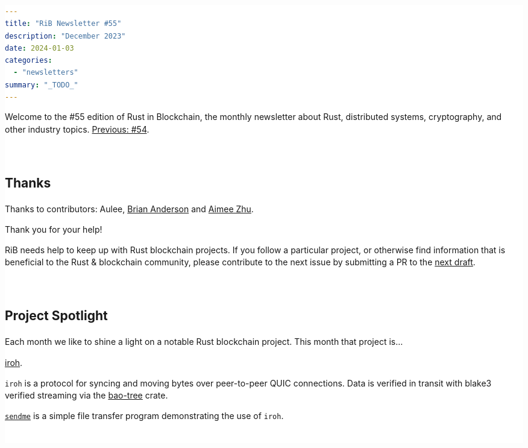 ```yaml
---
title: "RiB Newsletter #55"
description: "December 2023"
date: 2024-01-03
categories:
  - "newsletters"
summary: "_TODO_"
---
```


Welcome to the #55 edition of Rust in Blockchain, the monthly
newsletter about Rust, distributed systems, cryptography, and other
industry topics.
[Previous: #54](/newsletters/rib-newsletter-54/).

&nbsp;

## Thanks

Thanks to contributors:
Aulee,
[Brian Anderson] and [Aimee Zhu].

Thank you for your help!

RiB needs help to keep up with Rust blockchain projects.
If you follow a particular project, or otherwise find information
that is beneficial to the Rust & blockchain community,
please contribute to the next issue
by submitting a PR to the [next draft](https://github.com/rust-in-blockchain/Rust-in-Blockchain/tree/master/draft).

[Brian Anderson]: https://github.com/brson
[Aimee Zhu]: https://github.com/Aimeedeer

&nbsp;


## Project Spotlight

Each month we like to shine a light on a notable Rust blockchain project. This month that project is…

[iroh](https://github.com/n0-computer/iroh).

`iroh` is a protocol for syncing and moving bytes
over peer-to-peer QUIC connections.
Data is verified in transit with blake3 verified streaming
via the [bao-tree](https://github.com/n0-computer/bao-tree) crate.

[`sendme`](https://github.com/n0-computer/sendme?tab=readme-ov-file)
is a simple file transfer program demonstrating
the use of `iroh`.

&nbsp;



[aleo-merged-prs-1]: https://github.com/AleoHQ/leo/pulls?q=is%3Apr+is%3Aclosed+merged%3A2023-12-01..2023-12-31%20-author:app/dependabot
[aleo-merged-prs-2]: https://github.com/AleoHQ/snarkOS/pulls?q=is%3Apr+is%3Aclosed+merged%3A2023-12-01..2023-12-31%20-author:app/dependabot
[aleo-merged-prs-3]: https://github.com/AleoHQ/snarkVM/pulls?q=is%3Apr+is%3Aclosed+merged%3A2023-12-01..2023-12-31%20-author:app/dependabot
[aleo-merged-prs-4]: https://github.com/AleoHQ/service/pulls?q=is%3Apr+is%3Aclosed+merged%3A2023-12-01..2023-12-31%20-author:app/dependabot
[aleo-closed_issues-1]: https://github.com/AleoHQ/leo/issues?q=is%3Aissue+is%3Aclosed+closed%3A2023-12-01..2023-12-31%20-author:app/dependabot
[aleo-closed_issues-2]: https://github.com/AleoHQ/snarkOS/issues?q=is%3Aissue+is%3Aclosed+closed%3A2023-12-01..2023-12-31%20-author:app/dependabot
[aleo-closed_issues-3]: https://github.com/AleoHQ/snarkVM/issues?q=is%3Aissue+is%3Aclosed+closed%3A2023-12-01..2023-12-31%20-author:app/dependabot
[aleo-open_issues-1]: https://github.com/AleoHQ/leo/issues?q=is%3Aissue+is%3Aopen+created%3A2023-12-01..2023-12-31%20-author:app/dependabot
[aleo-open_issues-2]: https://github.com/AleoHQ/snarkOS/issues?q=is%3Aissue+is%3Aopen+created%3A2023-12-01..2023-12-31%20-author:app/dependabot
[aleo-open_issues-3]: https://github.com/AleoHQ/snarkVM/issues?q=is%3Aissue+is%3Aopen+created%3A2023-12-01..2023-12-31%20-author:app/dependabot
[anoma-merged-prs-1]: https://github.com/anoma/namada/pulls?q=is%3Apr+is%3Aclosed+merged%3A2023-12-01..2023-12-31%20-author:app/dependabot
[anoma-merged-prs-2]: https://github.com/anoma/taiga/pulls?q=is%3Apr+is%3Aclosed+merged%3A2023-12-01..2023-12-31%20-author:app/dependabot
[anoma-merged-prs-3]: https://github.com/anoma/namada-sdk-starter/pulls?q=is%3Apr+is%3Aclosed+merged%3A2023-12-01..2023-12-31%20-author:app/dependabot
[anoma-closed_issues-1]: https://github.com/anoma/namada/issues?q=is%3Aissue+is%3Aclosed+closed%3A2023-12-01..2023-12-31%20-author:app/dependabot
[anoma-closed_issues-2]: https://github.com/anoma/namada-trusted-setup-claimer/issues?q=is%3Aissue+is%3Aclosed+closed%3A2023-12-01..2023-12-31%20-author:app/dependabot
[anoma-closed_issues-3]: https://github.com/anoma/zkp-compiler-shootout/issues?q=is%3Aissue+is%3Aclosed+closed%3A2023-12-01..2023-12-31%20-author:app/dependabot
[anoma-open_issues-1]: https://github.com/anoma/namada/issues?q=is%3Aissue+is%3Aopen+created%3A2023-12-01..2023-12-31%20-author:app/dependabot
[anoma-open_issues-2]: https://github.com/anoma/namada-sdk-starter/issues?q=is%3Aissue+is%3Aopen+created%3A2023-12-01..2023-12-31%20-author:app/dependabot
[aptos-merged-prs-1]: https://github.com/aptos-labs/aptos-core/pulls?q=is%3Apr+is%3Aclosed+merged%3A2023-12-01..2023-12-31%20-author:app/dependabot
[aptos-merged-prs-2]: https://github.com/aptos-labs/aptos-indexer-processors/pulls?q=is%3Apr+is%3Aclosed+merged%3A2023-12-01..2023-12-31%20-author:app/dependabot
[aptos-closed_issues-1]: https://github.com/aptos-labs/aptos-core/issues?q=is%3Aissue+is%3Aclosed+closed%3A2023-12-01..2023-12-31%20-author:app/dependabot
[aptos-closed_issues-2]: https://github.com/aptos-labs/aptos-indexer-processors/issues?q=is%3Aissue+is%3Aclosed+closed%3A2023-12-01..2023-12-31%20-author:app/dependabot
[aptos-open_issues-1]: https://github.com/aptos-labs/aptos-core/issues?q=is%3Aissue+is%3Aopen+created%3A2023-12-01..2023-12-31%20-author:app/dependabot
[aptos-open_issues-2]: https://github.com/aptos-labs/aptos-indexer-processors/issues?q=is%3Aissue+is%3Aopen+created%3A2023-12-01..2023-12-31%20-author:app/dependabot
[casper-merged-prs-1]: https://github.com/casper-network/casper-node/pulls?q=is%3Apr+is%3Aclosed+merged%3A2023-12-01..2023-12-31%20-author:app/dependabot
[casper-closed_issues-1]: https://github.com/casper-network/casper-node/issues?q=is%3Aissue+is%3Aclosed+closed%3A2023-12-01..2023-12-31%20-author:app/dependabot
[casper-open_issues-1]: https://github.com/casper-network/casper-node/issues?q=is%3Aissue+is%3Aopen+created%3A2023-12-01..2023-12-31%20-author:app/dependabot
[chainflip-merged-prs-1]: https://github.com/chainflip-io/chainflip-backend/pulls?q=is%3Apr+is%3Aclosed+merged%3A2023-12-01..2023-12-31%20-author:app/dependabot
[chainflip-closed_issues-1]: https://github.com/chainflip-io/chainflip-backend/issues?q=is%3Aissue+is%3Aclosed+closed%3A2023-12-01..2023-12-31%20-author:app/dependabot
[comit-merged-prs-1]: https://github.com/comit-network/xmr-btc-swap/pulls?q=is%3Apr+is%3Aclosed+merged%3A2023-12-01..2023-12-31%20-author:app/dependabot
[comit-closed_issues-1]: https://github.com/comit-network/xmr-btc-swap/issues?q=is%3Aissue+is%3Aclosed+closed%3A2023-12-01..2023-12-31%20-author:app/dependabot
[comit-open_issues-1]: https://github.com/comit-network/xmr-btc-swap/issues?q=is%3Aissue+is%3Aopen+created%3A2023-12-01..2023-12-31%20-author:app/dependabot
[concordium-merged-prs-1]: https://github.com/Concordium/concordium-base/pulls?q=is%3Apr+is%3Aclosed+merged%3A2023-12-01..2023-12-31%20-author:app/dependabot
[concordium-merged-prs-2]: https://github.com/Concordium/concordium-rust-smart-contracts/pulls?q=is%3Apr+is%3Aclosed+merged%3A2023-12-01..2023-12-31%20-author:app/dependabot
[concordium-merged-prs-3]: https://github.com/Concordium/concordium-governance-committee-voting/pulls?q=is%3Apr+is%3Aclosed+merged%3A2023-12-01..2023-12-31%20-author:app/dependabot
[concordium-merged-prs-4]: https://github.com/Concordium/concordium-rust-sdk/pulls?q=is%3Apr+is%3Aclosed+merged%3A2023-12-01..2023-12-31%20-author:app/dependabot
[concordium-closed_issues-1]: https://github.com/Concordium/concordium-governance-committee-voting/issues?q=is%3Aissue+is%3Aclosed+closed%3A2023-12-01..2023-12-31%20-author:app/dependabot
[concordium-open_issues-1]: https://github.com/Concordium/concordium-rust-smart-contracts/issues?q=is%3Aissue+is%3Aopen+created%3A2023-12-01..2023-12-31%20-author:app/dependabot
[concordium-open_issues-2]: https://github.com/Concordium/concordium-governance-committee-voting/issues?q=is%3Aissue+is%3Aopen+created%3A2023-12-01..2023-12-31%20-author:app/dependabot
[conflux-merged-prs-1]: https://github.com/Conflux-Chain/conflux-rust/pulls?q=is%3Apr+is%3Aclosed+merged%3A2023-12-01..2023-12-31%20-author:app/dependabot
[conflux-closed_issues-1]: https://github.com/Conflux-Chain/conflux-rust/issues?q=is%3Aissue+is%3Aclosed+closed%3A2023-12-01..2023-12-31%20-author:app/dependabot
[conflux-open_issues-1]: https://github.com/Conflux-Chain/conflux-rust/issues?q=is%3Aissue+is%3Aopen+created%3A2023-12-01..2023-12-31%20-author:app/dependabot
[darkfi-merged-prs-1]: https://github.com/darkrenaissance/darkfi/pulls?q=is%3Apr+is%3Aclosed+merged%3A2023-12-01..2023-12-31%20-author:app/dependabot
[darkfi-closed_issues-1]: https://github.com/darkrenaissance/darkfi/issues?q=is%3Aissue+is%3Aclosed+closed%3A2023-12-01..2023-12-31%20-author:app/dependabot
[darkfi-open_issues-1]: https://github.com/darkrenaissance/darkfi/issues?q=is%3Aissue+is%3Aopen+created%3A2023-12-01..2023-12-31%20-author:app/dependabot
[dfinity-merged-prs-1]: https://github.com/dfinity/exchange-rate-canister/pulls?q=is%3Apr+is%3Aclosed+merged%3A2023-12-01..2023-12-31%20-author:app/dependabot
[dfinity-merged-prs-2]: https://github.com/dfinity/sdk/pulls?q=is%3Apr+is%3Aclosed+merged%3A2023-12-01..2023-12-31%20-author:app/dependabot
[dfinity-merged-prs-3]: https://github.com/dfinity/cdk-rs/pulls?q=is%3Apr+is%3Aclosed+merged%3A2023-12-01..2023-12-31%20-author:app/dependabot
[dfinity-merged-prs-4]: https://github.com/dfinity/nns-dapp/pulls?q=is%3Apr+is%3Aclosed+merged%3A2023-12-01..2023-12-31%20-author:app/dependabot
[dfinity-merged-prs-5]: https://github.com/dfinity/stable-structures/pulls?q=is%3Apr+is%3Aclosed+merged%3A2023-12-01..2023-12-31%20-author:app/dependabot
[dfinity-merged-prs-6]: https://github.com/dfinity/internet-identity/pulls?q=is%3Apr+is%3Aclosed+merged%3A2023-12-01..2023-12-31%20-author:app/dependabot
[dfinity-merged-prs-7]: https://github.com/dfinity/ICRC-1/pulls?q=is%3Apr+is%3Aclosed+merged%3A2023-12-01..2023-12-31%20-author:app/dependabot
[dfinity-merged-prs-8]: https://github.com/dfinity/candid/pulls?q=is%3Apr+is%3Aclosed+merged%3A2023-12-01..2023-12-31%20-author:app/dependabot
[dfinity-merged-prs-9]: https://github.com/dfinity/cycles-ledger/pulls?q=is%3Apr+is%3Aclosed+merged%3A2023-12-01..2023-12-31%20-author:app/dependabot
[dfinity-merged-prs-10]: https://github.com/dfinity/ic-repl/pulls?q=is%3Apr+is%3Aclosed+merged%3A2023-12-01..2023-12-31%20-author:app/dependabot
[dfinity-merged-prs-11]: https://github.com/dfinity/bitcoin-canister/pulls?q=is%3Apr+is%3Aclosed+merged%3A2023-12-01..2023-12-31%20-author:app/dependabot
[dfinity-merged-prs-12]: https://github.com/dfinity/agent-rs/pulls?q=is%3Apr+is%3Aclosed+merged%3A2023-12-01..2023-12-31%20-author:app/dependabot
[dfinity-merged-prs-13]: https://github.com/dfinity/dfxvm/pulls?q=is%3Apr+is%3Aclosed+merged%3A2023-12-01..2023-12-31%20-author:app/dependabot
[dfinity-merged-prs-14]: https://github.com/dfinity/dre/pulls?q=is%3Apr+is%3Aclosed+merged%3A2023-12-01..2023-12-31%20-author:app/dependabot
[dfinity-merged-prs-15]: https://github.com/dfinity/response-verification/pulls?q=is%3Apr+is%3Aclosed+merged%3A2023-12-01..2023-12-31%20-author:app/dependabot
[dfinity-merged-prs-16]: https://github.com/dfinity/cycles-burner-canister/pulls?q=is%3Apr+is%3Aclosed+merged%3A2023-12-01..2023-12-31%20-author:app/dependabot
[dfinity-merged-prs-17]: https://github.com/dfinity/metrics-proxy/pulls?q=is%3Apr+is%3Aclosed+merged%3A2023-12-01..2023-12-31%20-author:app/dependabot
[dfinity-merged-prs-18]: https://github.com/dfinity/motoko.rs/pulls?q=is%3Apr+is%3Aclosed+merged%3A2023-12-01..2023-12-31%20-author:app/dependabot
[dfinity-closed_issues-1]: https://github.com/dfinity/nns-dapp/issues?q=is%3Aissue+is%3Aclosed+closed%3A2023-12-01..2023-12-31%20-author:app/dependabot
[dfinity-closed_issues-2]: https://github.com/dfinity/candid/issues?q=is%3Aissue+is%3Aclosed+closed%3A2023-12-01..2023-12-31%20-author:app/dependabot
[dfinity-open_issues-1]: https://github.com/dfinity/sdk/issues?q=is%3Aissue+is%3Aopen+created%3A2023-12-01..2023-12-31%20-author:app/dependabot
[dfinity-open_issues-2]: https://github.com/dfinity/nns-dapp/issues?q=is%3Aissue+is%3Aopen+created%3A2023-12-01..2023-12-31%20-author:app/dependabot
[dfinity-open_issues-3]: https://github.com/dfinity/stable-structures/issues?q=is%3Aissue+is%3Aopen+created%3A2023-12-01..2023-12-31%20-author:app/dependabot
[dfinity-open_issues-4]: https://github.com/dfinity/candid/issues?q=is%3Aissue+is%3Aopen+created%3A2023-12-01..2023-12-31%20-author:app/dependabot
[dfinity-open_issues-5]: https://github.com/dfinity/response-verification/issues?q=is%3Aissue+is%3Aopen+created%3A2023-12-01..2023-12-31%20-author:app/dependabot
[dusk_network-merged-prs-1]: https://github.com/dusk-network/rusk/pulls?q=is%3Apr+is%3Aclosed+merged%3A2023-12-01..2023-12-31%20-author:app/dependabot
[dusk_network-merged-prs-2]: https://github.com/dusk-network/citadel/pulls?q=is%3Apr+is%3Aclosed+merged%3A2023-12-01..2023-12-31%20-author:app/dependabot
[dusk_network-merged-prs-3]: https://github.com/dusk-network/plonk/pulls?q=is%3Apr+is%3Aclosed+merged%3A2023-12-01..2023-12-31%20-author:app/dependabot
[dusk_network-merged-prs-4]: https://github.com/dusk-network/piecrust/pulls?q=is%3Apr+is%3Aclosed+merged%3A2023-12-01..2023-12-31%20-author:app/dependabot
[dusk_network-merged-prs-5]: https://github.com/dusk-network/Poseidon252/pulls?q=is%3Apr+is%3Aclosed+merged%3A2023-12-01..2023-12-31%20-author:app/dependabot
[dusk_network-merged-prs-6]: https://github.com/dusk-network/schnorr/pulls?q=is%3Apr+is%3Aclosed+merged%3A2023-12-01..2023-12-31%20-author:app/dependabot
[dusk_network-merged-prs-7]: https://github.com/dusk-network/Hades252/pulls?q=is%3Apr+is%3Aclosed+merged%3A2023-12-01..2023-12-31%20-author:app/dependabot
[dusk_network-merged-prs-8]: https://github.com/dusk-network/merkle/pulls?q=is%3Apr+is%3Aclosed+merged%3A2023-12-01..2023-12-31%20-author:app/dependabot
[dusk_network-merged-prs-9]: https://github.com/dusk-network/moat/pulls?q=is%3Apr+is%3Aclosed+merged%3A2023-12-01..2023-12-31%20-author:app/dependabot
[dusk_network-merged-prs-10]: https://github.com/dusk-network/phoenix-core/pulls?q=is%3Apr+is%3Aclosed+merged%3A2023-12-01..2023-12-31%20-author:app/dependabot
[dusk_network-merged-prs-11]: https://github.com/dusk-network/wallet-core/pulls?q=is%3Apr+is%3Aclosed+merged%3A2023-12-01..2023-12-31%20-author:app/dependabot
[dusk_network-merged-prs-12]: https://github.com/dusk-network/wallet-cli/pulls?q=is%3Apr+is%3Aclosed+merged%3A2023-12-01..2023-12-31%20-author:app/dependabot
[dusk_network-merged-prs-13]: https://github.com/dusk-network/bls12_381-sign/pulls?q=is%3Apr+is%3Aclosed+merged%3A2023-12-01..2023-12-31%20-author:app/dependabot
[dusk_network-closed_issues-1]: https://github.com/dusk-network/rusk/issues?q=is%3Aissue+is%3Aclosed+closed%3A2023-12-01..2023-12-31%20-author:app/dependabot
[dusk_network-closed_issues-2]: https://github.com/dusk-network/citadel/issues?q=is%3Aissue+is%3Aclosed+closed%3A2023-12-01..2023-12-31%20-author:app/dependabot
[dusk_network-closed_issues-3]: https://github.com/dusk-network/plonk/issues?q=is%3Aissue+is%3Aclosed+closed%3A2023-12-01..2023-12-31%20-author:app/dependabot
[dusk_network-closed_issues-4]: https://github.com/dusk-network/piecrust/issues?q=is%3Aissue+is%3Aclosed+closed%3A2023-12-01..2023-12-31%20-author:app/dependabot
[dusk_network-closed_issues-5]: https://github.com/dusk-network/schnorr/issues?q=is%3Aissue+is%3Aclosed+closed%3A2023-12-01..2023-12-31%20-author:app/dependabot
[dusk_network-closed_issues-6]: https://github.com/dusk-network/moat/issues?q=is%3Aissue+is%3Aclosed+closed%3A2023-12-01..2023-12-31%20-author:app/dependabot
[dusk_network-closed_issues-7]: https://github.com/dusk-network/phoenix-core/issues?q=is%3Aissue+is%3Aclosed+closed%3A2023-12-01..2023-12-31%20-author:app/dependabot
[dusk_network-closed_issues-8]: https://github.com/dusk-network/wallet-cli/issues?q=is%3Aissue+is%3Aclosed+closed%3A2023-12-01..2023-12-31%20-author:app/dependabot
[dusk_network-open_issues-1]: https://github.com/dusk-network/rusk/issues?q=is%3Aissue+is%3Aopen+created%3A2023-12-01..2023-12-31%20-author:app/dependabot
[dusk_network-open_issues-2]: https://github.com/dusk-network/Poseidon252/issues?q=is%3Aissue+is%3Aopen+created%3A2023-12-01..2023-12-31%20-author:app/dependabot
[dusk_network-open_issues-3]: https://github.com/dusk-network/wallet-cli/issues?q=is%3Aissue+is%3Aopen+created%3A2023-12-01..2023-12-31%20-author:app/dependabot
[dusk_network-open_issues-4]: https://github.com/dusk-network/bls12_381-sign/issues?q=is%3Aissue+is%3Aopen+created%3A2023-12-01..2023-12-31%20-author:app/dependabot
[espresso_systems-merged-prs-1]: https://github.com/EspressoSystems/jellyfish/pulls?q=is%3Apr+is%3Aclosed+merged%3A2023-12-01..2023-12-31%20-author:app/dependabot
[espresso_systems-merged-prs-2]: https://github.com/EspressoSystems/espresso-polygon-zkevm-demo/pulls?q=is%3Apr+is%3Aclosed+merged%3A2023-12-01..2023-12-31%20-author:app/dependabot
[espresso_systems-merged-prs-3]: https://github.com/EspressoSystems/HotShot/pulls?q=is%3Apr+is%3Aclosed+merged%3A2023-12-01..2023-12-31%20-author:app/dependabot
[espresso_systems-merged-prs-4]: https://github.com/EspressoSystems/sequencer-example-l2/pulls?q=is%3Apr+is%3Aclosed+merged%3A2023-12-01..2023-12-31%20-author:app/dependabot
[espresso_systems-merged-prs-5]: https://github.com/EspressoSystems/espresso-sequencer/pulls?q=is%3Apr+is%3Aclosed+merged%3A2023-12-01..2023-12-31%20-author:app/dependabot
[espresso_systems-merged-prs-6]: https://github.com/EspressoSystems/tide-disco/pulls?q=is%3Apr+is%3Aclosed+merged%3A2023-12-01..2023-12-31%20-author:app/dependabot
[espresso_systems-merged-prs-7]: https://github.com/EspressoSystems/hotshot-query-service/pulls?q=is%3Apr+is%3Aclosed+merged%3A2023-12-01..2023-12-31%20-author:app/dependabot
[espresso_systems-closed_issues-1]: https://github.com/EspressoSystems/jellyfish/issues?q=is%3Aissue+is%3Aclosed+closed%3A2023-12-01..2023-12-31%20-author:app/dependabot
[espresso_systems-closed_issues-2]: https://github.com/EspressoSystems/espresso-polygon-zkevm-demo/issues?q=is%3Aissue+is%3Aclosed+closed%3A2023-12-01..2023-12-31%20-author:app/dependabot
[espresso_systems-closed_issues-3]: https://github.com/EspressoSystems/HotShot/issues?q=is%3Aissue+is%3Aclosed+closed%3A2023-12-01..2023-12-31%20-author:app/dependabot
[espresso_systems-closed_issues-4]: https://github.com/EspressoSystems/sequencer-example-l2/issues?q=is%3Aissue+is%3Aclosed+closed%3A2023-12-01..2023-12-31%20-author:app/dependabot
[espresso_systems-closed_issues-5]: https://github.com/EspressoSystems/espresso-sequencer/issues?q=is%3Aissue+is%3Aclosed+closed%3A2023-12-01..2023-12-31%20-author:app/dependabot
[espresso_systems-closed_issues-6]: https://github.com/EspressoSystems/tide-disco/issues?q=is%3Aissue+is%3Aclosed+closed%3A2023-12-01..2023-12-31%20-author:app/dependabot
[espresso_systems-closed_issues-7]: https://github.com/EspressoSystems/hotshot-query-service/issues?q=is%3Aissue+is%3Aclosed+closed%3A2023-12-01..2023-12-31%20-author:app/dependabot
[espresso_systems-open_issues-1]: https://github.com/EspressoSystems/jellyfish/issues?q=is%3Aissue+is%3Aopen+created%3A2023-12-01..2023-12-31%20-author:app/dependabot
[espresso_systems-open_issues-2]: https://github.com/EspressoSystems/espresso-polygon-zkevm-demo/issues?q=is%3Aissue+is%3Aopen+created%3A2023-12-01..2023-12-31%20-author:app/dependabot
[espresso_systems-open_issues-3]: https://github.com/EspressoSystems/HotShot/issues?q=is%3Aissue+is%3Aopen+created%3A2023-12-01..2023-12-31%20-author:app/dependabot
[espresso_systems-open_issues-4]: https://github.com/EspressoSystems/espresso/issues?q=is%3Aissue+is%3Aopen+created%3A2023-12-01..2023-12-31%20-author:app/dependabot
[espresso_systems-open_issues-5]: https://github.com/EspressoSystems/hotshot-prover-service/issues?q=is%3Aissue+is%3Aopen+created%3A2023-12-01..2023-12-31%20-author:app/dependabot
[espresso_systems-open_issues-6]: https://github.com/EspressoSystems/espresso-sequencer/issues?q=is%3Aissue+is%3Aopen+created%3A2023-12-01..2023-12-31%20-author:app/dependabot
[espresso_systems-open_issues-7]: https://github.com/EspressoSystems/hotshot-query-service/issues?q=is%3Aissue+is%3Aopen+created%3A2023-12-01..2023-12-31%20-author:app/dependabot
[filecoin-merged-prs-1]: https://github.com/filecoin-project/ref-fvm/pulls?q=is%3Apr+is%3Aclosed+merged%3A2023-12-01..2023-12-31%20-author:app/dependabot
[filecoin-merged-prs-2]: https://github.com/filecoin-project/rust-gpu-tools/pulls?q=is%3Apr+is%3Aclosed+merged%3A2023-12-01..2023-12-31%20-author:app/dependabot
[filecoin-merged-prs-3]: https://github.com/filecoin-project/rust-fil-proofs/pulls?q=is%3Apr+is%3Aclosed+merged%3A2023-12-01..2023-12-31%20-author:app/dependabot
[filecoin-merged-prs-4]: https://github.com/filecoin-project/filecoin-ffi/pulls?q=is%3Apr+is%3Aclosed+merged%3A2023-12-01..2023-12-31%20-author:app/dependabot
[filecoin-merged-prs-5]: https://github.com/filecoin-project/builtin-actors/pulls?q=is%3Apr+is%3Aclosed+merged%3A2023-12-01..2023-12-31%20-author:app/dependabot
[filecoin-merged-prs-6]: https://github.com/filecoin-project/filplus-backend/pulls?q=is%3Apr+is%3Aclosed+merged%3A2023-12-01..2023-12-31%20-author:app/dependabot
[filecoin-closed_issues-1]: https://github.com/filecoin-project/ref-fvm/issues?q=is%3Aissue+is%3Aclosed+closed%3A2023-12-01..2023-12-31%20-author:app/dependabot
[filecoin-closed_issues-2]: https://github.com/filecoin-project/rust-fil-proofs/issues?q=is%3Aissue+is%3Aclosed+closed%3A2023-12-01..2023-12-31%20-author:app/dependabot
[filecoin-closed_issues-3]: https://github.com/filecoin-project/filecoin-ffi/issues?q=is%3Aissue+is%3Aclosed+closed%3A2023-12-01..2023-12-31%20-author:app/dependabot
[filecoin-open_issues-1]: https://github.com/filecoin-project/ref-fvm/issues?q=is%3Aissue+is%3Aopen+created%3A2023-12-01..2023-12-31%20-author:app/dependabot
[filecoin-open_issues-2]: https://github.com/filecoin-project/filplus-backend/issues?q=is%3Aissue+is%3Aopen+created%3A2023-12-01..2023-12-31%20-author:app/dependabot
[filecoin-open_issues-3]: https://github.com/filecoin-project/bls-signatures/issues?q=is%3Aissue+is%3Aopen+created%3A2023-12-01..2023-12-31%20-author:app/dependabot
[findora-merged-prs-1]: https://github.com/FindoraNetwork/platform/pulls?q=is%3Apr+is%3Aclosed+merged%3A2023-12-01..2023-12-31%20-author:app/dependabot
[fluence-merged-prs-1]: https://github.com/fluencelabs/nox/pulls?q=is%3Apr+is%3Aclosed+merged%3A2023-12-01..2023-12-31%20-author:app/dependabot
[fluence-merged-prs-2]: https://github.com/fluencelabs/aqua-ipfs/pulls?q=is%3Apr+is%3Aclosed+merged%3A2023-12-01..2023-12-31%20-author:app/dependabot
[fluence-merged-prs-3]: https://github.com/fluencelabs/aquavm/pulls?q=is%3Apr+is%3Aclosed+merged%3A2023-12-01..2023-12-31%20-author:app/dependabot
[fluence-merged-prs-4]: https://github.com/fluencelabs/marine-rs-sdk-test/pulls?q=is%3Apr+is%3Aclosed+merged%3A2023-12-01..2023-12-31%20-author:app/dependabot
[fluence-merged-prs-5]: https://github.com/fluencelabs/fRPC-Substrate/pulls?q=is%3Apr+is%3Aclosed+merged%3A2023-12-01..2023-12-31%20-author:app/dependabot
[fluence-merged-prs-6]: https://github.com/fluencelabs/marine/pulls?q=is%3Apr+is%3Aclosed+merged%3A2023-12-01..2023-12-31%20-author:app/dependabot
[fluence-merged-prs-7]: https://github.com/fluencelabs/examples/pulls?q=is%3Apr+is%3Aclosed+merged%3A2023-12-01..2023-12-31%20-author:app/dependabot
[fluence-merged-prs-8]: https://github.com/fluencelabs/marine-rs-sdk/pulls?q=is%3Apr+is%3Aclosed+merged%3A2023-12-01..2023-12-31%20-author:app/dependabot
[fluence-merged-prs-9]: https://github.com/fluencelabs/registry/pulls?q=is%3Apr+is%3Aclosed+merged%3A2023-12-01..2023-12-31%20-author:app/dependabot
[fluence-merged-prs-10]: https://github.com/fluencelabs/decider/pulls?q=is%3Apr+is%3Aclosed+merged%3A2023-12-01..2023-12-31%20-author:app/dependabot
[fuel-merged-prs-1]: https://github.com/FuelLabs/fuel-core/pulls?q=is%3Apr+is%3Aclosed+merged%3A2023-12-01..2023-12-31%20-author:app/dependabot
[fuel-merged-prs-2]: https://github.com/FuelLabs/sway/pulls?q=is%3Apr+is%3Aclosed+merged%3A2023-12-01..2023-12-31%20-author:app/dependabot
[fuel-merged-prs-3]: https://github.com/FuelLabs/fuels-rs/pulls?q=is%3Apr+is%3Aclosed+merged%3A2023-12-01..2023-12-31%20-author:app/dependabot
[fuel-merged-prs-4]: https://github.com/FuelLabs/sway-applications/pulls?q=is%3Apr+is%3Aclosed+merged%3A2023-12-01..2023-12-31%20-author:app/dependabot
[fuel-merged-prs-5]: https://github.com/FuelLabs/forc-wallet/pulls?q=is%3Apr+is%3Aclosed+merged%3A2023-12-01..2023-12-31%20-author:app/dependabot
[fuel-merged-prs-6]: https://github.com/FuelLabs/fuelup/pulls?q=is%3Apr+is%3Aclosed+merged%3A2023-12-01..2023-12-31%20-author:app/dependabot
[fuel-merged-prs-7]: https://github.com/FuelLabs/fuel-vm/pulls?q=is%3Apr+is%3Aclosed+merged%3A2023-12-01..2023-12-31%20-author:app/dependabot
[fuel-merged-prs-8]: https://github.com/FuelLabs/faucet/pulls?q=is%3Apr+is%3Aclosed+merged%3A2023-12-01..2023-12-31%20-author:app/dependabot
[fuel-merged-prs-9]: https://github.com/FuelLabs/sway-standards/pulls?q=is%3Apr+is%3Aclosed+merged%3A2023-12-01..2023-12-31%20-author:app/dependabot
[fuel-merged-prs-10]: https://github.com/FuelLabs/fuel-indexer/pulls?q=is%3Apr+is%3Aclosed+merged%3A2023-12-01..2023-12-31%20-author:app/dependabot
[fuel-merged-prs-11]: https://github.com/FuelLabs/sway-libs/pulls?q=is%3Apr+is%3Aclosed+merged%3A2023-12-01..2023-12-31%20-author:app/dependabot
[fuel-merged-prs-12]: https://github.com/FuelLabs/fuel-block-committer/pulls?q=is%3Apr+is%3Aclosed+merged%3A2023-12-01..2023-12-31%20-author:app/dependabot
[fuel-closed_issues-1]: https://github.com/FuelLabs/fuel-core/issues?q=is%3Aissue+is%3Aclosed+closed%3A2023-12-01..2023-12-31%20-author:app/dependabot
[fuel-closed_issues-2]: https://github.com/FuelLabs/sway/issues?q=is%3Aissue+is%3Aclosed+closed%3A2023-12-01..2023-12-31%20-author:app/dependabot
[fuel-closed_issues-3]: https://github.com/FuelLabs/fuels-rs/issues?q=is%3Aissue+is%3Aclosed+closed%3A2023-12-01..2023-12-31%20-author:app/dependabot
[fuel-closed_issues-4]: https://github.com/FuelLabs/sway-applications/issues?q=is%3Aissue+is%3Aclosed+closed%3A2023-12-01..2023-12-31%20-author:app/dependabot
[fuel-closed_issues-5]: https://github.com/FuelLabs/forc-wallet/issues?q=is%3Aissue+is%3Aclosed+closed%3A2023-12-01..2023-12-31%20-author:app/dependabot
[fuel-closed_issues-6]: https://github.com/FuelLabs/fuelup/issues?q=is%3Aissue+is%3Aclosed+closed%3A2023-12-01..2023-12-31%20-author:app/dependabot
[fuel-closed_issues-7]: https://github.com/FuelLabs/fuel-vm/issues?q=is%3Aissue+is%3Aclosed+closed%3A2023-12-01..2023-12-31%20-author:app/dependabot
[fuel-closed_issues-8]: https://github.com/FuelLabs/faucet/issues?q=is%3Aissue+is%3Aclosed+closed%3A2023-12-01..2023-12-31%20-author:app/dependabot
[fuel-closed_issues-9]: https://github.com/FuelLabs/sway-standards/issues?q=is%3Aissue+is%3Aclosed+closed%3A2023-12-01..2023-12-31%20-author:app/dependabot
[fuel-closed_issues-10]: https://github.com/FuelLabs/fuel-indexer/issues?q=is%3Aissue+is%3Aclosed+closed%3A2023-12-01..2023-12-31%20-author:app/dependabot
[fuel-closed_issues-11]: https://github.com/FuelLabs/fuel-debugger/issues?q=is%3Aissue+is%3Aclosed+closed%3A2023-12-01..2023-12-31%20-author:app/dependabot
[fuel-open_issues-1]: https://github.com/FuelLabs/fuel-core/issues?q=is%3Aissue+is%3Aopen+created%3A2023-12-01..2023-12-31%20-author:app/dependabot
[fuel-open_issues-2]: https://github.com/FuelLabs/sway/issues?q=is%3Aissue+is%3Aopen+created%3A2023-12-01..2023-12-31%20-author:app/dependabot
[fuel-open_issues-3]: https://github.com/FuelLabs/fuels-rs/issues?q=is%3Aissue+is%3Aopen+created%3A2023-12-01..2023-12-31%20-author:app/dependabot
[fuel-open_issues-4]: https://github.com/FuelLabs/forc-wallet/issues?q=is%3Aissue+is%3Aopen+created%3A2023-12-01..2023-12-31%20-author:app/dependabot
[fuel-open_issues-5]: https://github.com/FuelLabs/fuelup/issues?q=is%3Aissue+is%3Aopen+created%3A2023-12-01..2023-12-31%20-author:app/dependabot
[fuel-open_issues-6]: https://github.com/FuelLabs/fuel-vm/issues?q=is%3Aissue+is%3Aopen+created%3A2023-12-01..2023-12-31%20-author:app/dependabot
[fuel-open_issues-7]: https://github.com/FuelLabs/fuel-indexer/issues?q=is%3Aissue+is%3Aopen+created%3A2023-12-01..2023-12-31%20-author:app/dependabot
[golem-merged-prs-1]: https://github.com/golemfactory/yagna/pulls?q=is%3Apr+is%3Aclosed+merged%3A2023-12-01..2023-12-31%20-author:app/dependabot
[golem-merged-prs-2]: https://github.com/golemfactory/ya-runtime-vm-nvidia/pulls?q=is%3Apr+is%3Aclosed+merged%3A2023-12-01..2023-12-31%20-author:app/dependabot
[golem-merged-prs-3]: https://github.com/golemfactory/ya-runtime-ai/pulls?q=is%3Apr+is%3Aclosed+merged%3A2023-12-01..2023-12-31%20-author:app/dependabot
[golem-merged-prs-4]: https://github.com/golemfactory/ya-runtime-vm/pulls?q=is%3Apr+is%3Aclosed+merged%3A2023-12-01..2023-12-31%20-author:app/dependabot
[golem-merged-prs-5]: https://github.com/golemfactory/ya-client/pulls?q=is%3Apr+is%3Aclosed+merged%3A2023-12-01..2023-12-31%20-author:app/dependabot
[golem-merged-prs-6]: https://github.com/golemfactory/erc20_payment_lib/pulls?q=is%3Apr+is%3Aclosed+merged%3A2023-12-01..2023-12-31%20-author:app/dependabot
[golem-merged-prs-7]: https://github.com/golemfactory/ya-relay/pulls?q=is%3Apr+is%3Aclosed+merged%3A2023-12-01..2023-12-31%20-author:app/dependabot
[golem-closed_issues-1]: https://github.com/golemfactory/yagna/issues?q=is%3Aissue+is%3Aclosed+closed%3A2023-12-01..2023-12-31%20-author:app/dependabot
[golem-closed_issues-2]: https://github.com/golemfactory/ya-runtime-ai/issues?q=is%3Aissue+is%3Aclosed+closed%3A2023-12-01..2023-12-31%20-author:app/dependabot
[golem-open_issues-1]: https://github.com/golemfactory/yagna/issues?q=is%3Aissue+is%3Aopen+created%3A2023-12-01..2023-12-31%20-author:app/dependabot
[golem-open_issues-2]: https://github.com/golemfactory/ya-runtime-ai/issues?q=is%3Aissue+is%3Aopen+created%3A2023-12-01..2023-12-31%20-author:app/dependabot
[grin-merged-prs-1]: https://github.com/mimblewimble/mwixnet/pulls?q=is%3Apr+is%3Aclosed+merged%3A2023-12-01..2023-12-31%20-author:app/dependabot
[helium-merged-prs-1]: https://github.com/helium/helium-wallet-rs/pulls?q=is%3Apr+is%3Aclosed+merged%3A2023-12-01..2023-12-31%20-author:app/dependabot
[helium-merged-prs-2]: https://github.com/helium/downlink-service/pulls?q=is%3Apr+is%3Aclosed+merged%3A2023-12-01..2023-12-31%20-author:app/dependabot
[helium-merged-prs-3]: https://github.com/helium/multibuy-service/pulls?q=is%3Apr+is%3Aclosed+merged%3A2023-12-01..2023-12-31%20-author:app/dependabot
[helium-merged-prs-4]: https://github.com/helium/oracles/pulls?q=is%3Apr+is%3Aclosed+merged%3A2023-12-01..2023-12-31%20-author:app/dependabot
[helium-merged-prs-5]: https://github.com/helium/proto/pulls?q=is%3Apr+is%3Aclosed+merged%3A2023-12-01..2023-12-31%20-author:app/dependabot
[helium-merged-prs-6]: https://github.com/helium/helium-config-service-cli/pulls?q=is%3Apr+is%3Aclosed+merged%3A2023-12-01..2023-12-31%20-author:app/dependabot
[helium-closed_issues-1]: https://github.com/helium/helium-ledger-cli/issues?q=is%3Aissue+is%3Aclosed+closed%3A2023-12-01..2023-12-31%20-author:app/dependabot
[helium-closed_issues-2]: https://github.com/helium/downlink-service/issues?q=is%3Aissue+is%3Aclosed+closed%3A2023-12-01..2023-12-31%20-author:app/dependabot
[helium-closed_issues-3]: https://github.com/helium/oracles/issues?q=is%3Aissue+is%3Aclosed+closed%3A2023-12-01..2023-12-31%20-author:app/dependabot
[helium-open_issues-1]: https://github.com/helium/helium-wallet-rs/issues?q=is%3Aissue+is%3Aopen+created%3A2023-12-01..2023-12-31%20-author:app/dependabot
[helium-open_issues-2]: https://github.com/helium/oracles/issues?q=is%3Aissue+is%3Aopen+created%3A2023-12-01..2023-12-31%20-author:app/dependabot
[holochain-merged-prs-1]: https://github.com/holochain/holochain/pulls?q=is%3Apr+is%3Aclosed+merged%3A2023-12-01..2023-12-31%20-author:app/dependabot
[holochain-merged-prs-2]: https://github.com/holochain/scaffolding/pulls?q=is%3Apr+is%3Aclosed+merged%3A2023-12-01..2023-12-31%20-author:app/dependabot
[holochain-merged-prs-3]: https://github.com/holochain/tx5/pulls?q=is%3Apr+is%3Aclosed+merged%3A2023-12-01..2023-12-31%20-author:app/dependabot
[holochain-merged-prs-4]: https://github.com/holochain/holochain-wasmer/pulls?q=is%3Apr+is%3Aclosed+merged%3A2023-12-01..2023-12-31%20-author:app/dependabot
[holochain-merged-prs-5]: https://github.com/holochain/holochain-client-rust/pulls?q=is%3Apr+is%3Aclosed+merged%3A2023-12-01..2023-12-31%20-author:app/dependabot
[holochain-merged-prs-6]: https://github.com/holochain/lair/pulls?q=is%3Apr+is%3Aclosed+merged%3A2023-12-01..2023-12-31%20-author:app/dependabot
[holochain-merged-prs-7]: https://github.com/holochain/hc-utils/pulls?q=is%3Apr+is%3Aclosed+merged%3A2023-12-01..2023-12-31%20-author:app/dependabot
[holochain-merged-prs-8]: https://github.com/holochain/hc-zome-lib/pulls?q=is%3Apr+is%3Aclosed+merged%3A2023-12-01..2023-12-31%20-author:app/dependabot
[holochain-merged-prs-9]: https://github.com/holochain/holochain-serialization/pulls?q=is%3Apr+is%3Aclosed+merged%3A2023-12-01..2023-12-31%20-author:app/dependabot
[holochain-closed_issues-1]: https://github.com/holochain/holochain/issues?q=is%3Aissue+is%3Aclosed+closed%3A2023-12-01..2023-12-31%20-author:app/dependabot
[holochain-closed_issues-2]: https://github.com/holochain/tx5/issues?q=is%3Aissue+is%3Aclosed+closed%3A2023-12-01..2023-12-31%20-author:app/dependabot
[holochain-open_issues-1]: https://github.com/holochain/holochain/issues?q=is%3Aissue+is%3Aopen+created%3A2023-12-01..2023-12-31%20-author:app/dependabot
[holochain-open_issues-2]: https://github.com/holochain/scaffolding/issues?q=is%3Aissue+is%3Aopen+created%3A2023-12-01..2023-12-31%20-author:app/dependabot
[iota-merged-prs-1]: https://github.com/iotaledger/iota-sdk/pulls?q=is%3Apr+is%3Aclosed+merged%3A2023-12-01..2023-12-31%20-author:app/dependabot
[iota-merged-prs-2]: https://github.com/iotaledger/sd-jwt-payload/pulls?q=is%3Apr+is%3Aclosed+merged%3A2023-12-01..2023-12-31%20-author:app/dependabot
[iota-merged-prs-3]: https://github.com/iotaledger/identity.rs/pulls?q=is%3Apr+is%3Aclosed+merged%3A2023-12-01..2023-12-31%20-author:app/dependabot
[iota-closed_issues-1]: https://github.com/iotaledger/iota-sdk/issues?q=is%3Aissue+is%3Aclosed+closed%3A2023-12-01..2023-12-31%20-author:app/dependabot
[iota-closed_issues-2]: https://github.com/iotaledger/sd-jwt-payload/issues?q=is%3Aissue+is%3Aclosed+closed%3A2023-12-01..2023-12-31%20-author:app/dependabot
[iota-closed_issues-3]: https://github.com/iotaledger/identity.rs/issues?q=is%3Aissue+is%3Aclosed+closed%3A2023-12-01..2023-12-31%20-author:app/dependabot
[iota-open_issues-1]: https://github.com/iotaledger/iota-sdk/issues?q=is%3Aissue+is%3Aopen+created%3A2023-12-01..2023-12-31%20-author:app/dependabot
[iota-open_issues-2]: https://github.com/iotaledger/inx-chronicle/issues?q=is%3Aissue+is%3Aopen+created%3A2023-12-01..2023-12-31%20-author:app/dependabot
[iota-open_issues-3]: https://github.com/iotaledger/identity.rs/issues?q=is%3Aissue+is%3Aopen+created%3A2023-12-01..2023-12-31%20-author:app/dependabot
[maidsafe-merged-prs-1]: https://github.com/maidsafe/safe_network/pulls?q=is%3Apr+is%3Aclosed+merged%3A2023-12-01..2023-12-31%20-author:app/dependabot
[maidsafe-merged-prs-2]: https://github.com/maidsafe/sn-node-manager/pulls?q=is%3Apr+is%3Aclosed+merged%3A2023-12-01..2023-12-31%20-author:app/dependabot
[maidsafe-merged-prs-3]: https://github.com/maidsafe/self_encryption/pulls?q=is%3Apr+is%3Aclosed+merged%3A2023-12-01..2023-12-31%20-author:app/dependabot
[maidsafe-merged-prs-4]: https://github.com/maidsafe/sn-releases/pulls?q=is%3Apr+is%3Aclosed+merged%3A2023-12-01..2023-12-31%20-author:app/dependabot
[maidsafe-merged-prs-5]: https://github.com/maidsafe/sn-testnet-deploy/pulls?q=is%3Apr+is%3Aclosed+merged%3A2023-12-01..2023-12-31%20-author:app/dependabot
[maidsafe-merged-prs-6]: https://github.com/maidsafe/safeup/pulls?q=is%3Apr+is%3Aclosed+merged%3A2023-12-01..2023-12-31%20-author:app/dependabot
[maidsafe-closed_issues-1]: https://github.com/maidsafe/safe_network/issues?q=is%3Aissue+is%3Aclosed+closed%3A2023-12-01..2023-12-31%20-author:app/dependabot
[maidsafe-open_issues-1]: https://github.com/maidsafe/safe_network/issues?q=is%3Aissue+is%3Aopen+created%3A2023-12-01..2023-12-31%20-author:app/dependabot
[mina-merged-prs-1]: https://github.com/openmina/openmina/pulls?q=is%3Apr+is%3Aclosed+merged%3A2023-12-01..2023-12-31%20-author:app/dependabot
[mina-closed_issues-1]: https://github.com/openmina/openmina/issues?q=is%3Aissue+is%3Aclosed+closed%3A2023-12-01..2023-12-31%20-author:app/dependabot
[mina-open_issues-1]: https://github.com/openmina/openmina/issues?q=is%3Aissue+is%3Aopen+created%3A2023-12-01..2023-12-31%20-author:app/dependabot
[mobilecoin-merged-prs-1]: https://github.com/mobilecoinfoundation/mobilecoin/pulls?q=is%3Apr+is%3Aclosed+merged%3A2023-12-01..2023-12-31%20-author:app/dependabot
[mobilecoin-merged-prs-2]: https://github.com/mobilecoinfoundation/sgx/pulls?q=is%3Apr+is%3Aclosed+merged%3A2023-12-01..2023-12-31%20-author:app/dependabot
[mobilecoin-merged-prs-3]: https://github.com/mobilecoinfoundation/attestation/pulls?q=is%3Apr+is%3Aclosed+merged%3A2023-12-01..2023-12-31%20-author:app/dependabot
[mobilecoin-closed_issues-1]: https://github.com/mobilecoinfoundation/mobilecoin/issues?q=is%3Aissue+is%3Aclosed+closed%3A2023-12-01..2023-12-31%20-author:app/dependabot
[mobilecoin-closed_issues-2]: https://github.com/mobilecoinfoundation/sgx/issues?q=is%3Aissue+is%3Aclosed+closed%3A2023-12-01..2023-12-31%20-author:app/dependabot
[multiversx-merged-prs-1]: https://github.com/multiversx/mx-sdk-rs/pulls?q=is%3Apr+is%3Aclosed+merged%3A2023-12-01..2023-12-31%20-author:app/dependabot
[multiversx-merged-prs-2]: https://github.com/multiversx/mx-exchange-sc/pulls?q=is%3Apr+is%3Aclosed+merged%3A2023-12-01..2023-12-31%20-author:app/dependabot
[multiversx-merged-prs-3]: https://github.com/multiversx/mx-subscription-fee-rs/pulls?q=is%3Apr+is%3Aclosed+merged%3A2023-12-01..2023-12-31%20-author:app/dependabot
[multiversx-merged-prs-4]: https://github.com/multiversx/mx-delegation-sc/pulls?q=is%3Apr+is%3Aclosed+merged%3A2023-12-01..2023-12-31%20-author:app/dependabot
[multiversx-merged-prs-5]: https://github.com/multiversx/mx-bridge-eth-sc-rs/pulls?q=is%3Apr+is%3Aclosed+merged%3A2023-12-01..2023-12-31%20-author:app/dependabot
[multiversx-merged-prs-6]: https://github.com/multiversx/mx-contracts-rs/pulls?q=is%3Apr+is%3Aclosed+merged%3A2023-12-01..2023-12-31%20-author:app/dependabot
[multiversx-merged-prs-7]: https://github.com/multiversx/mx-exchange-tools-sc/pulls?q=is%3Apr+is%3Aclosed+merged%3A2023-12-01..2023-12-31%20-author:app/dependabot
[multiversx-merged-prs-8]: https://github.com/multiversx/mx-reproducible-contract-build-example-sc/pulls?q=is%3Apr+is%3Aclosed+merged%3A2023-12-01..2023-12-31%20-author:app/dependabot
[multiversx-merged-prs-9]: https://github.com/multiversx/mx-metabonding-sc/pulls?q=is%3Apr+is%3Aclosed+merged%3A2023-12-01..2023-12-31%20-author:app/dependabot
[multiversx-closed_issues-1]: https://github.com/multiversx/mx-sdk-rs/issues?q=is%3Aissue+is%3Aclosed+closed%3A2023-12-01..2023-12-31%20-author:app/dependabot
[multiversx-closed_issues-2]: https://github.com/multiversx/mx-contracts-rs/issues?q=is%3Aissue+is%3Aclosed+closed%3A2023-12-01..2023-12-31%20-author:app/dependabot
[multiversx-open_issues-1]: https://github.com/multiversx/mx-sdk-rs/issues?q=is%3Aissue+is%3Aopen+created%3A2023-12-01..2023-12-31%20-author:app/dependabot
[near-merged-prs-1]: https://github.com/near/nearcore/pulls?q=is%3Apr+is%3Aclosed+merged%3A2023-12-01..2023-12-31%20-author:app/dependabot
[near-merged-prs-2]: https://github.com/near/near-cli-rs/pulls?q=is%3Apr+is%3Aclosed+merged%3A2023-12-01..2023-12-31%20-author:app/dependabot
[near-merged-prs-3]: https://github.com/near/near-jsonrpc-client-rs/pulls?q=is%3Apr+is%3Aclosed+merged%3A2023-12-01..2023-12-31%20-author:app/dependabot
[near-merged-prs-4]: https://github.com/near/read-rpc/pulls?q=is%3Apr+is%3Aclosed+merged%3A2023-12-01..2023-12-31%20-author:app/dependabot
[near-merged-prs-5]: https://github.com/near/near-indexer-for-explorer/pulls?q=is%3Apr+is%3Aclosed+merged%3A2023-12-01..2023-12-31%20-author:app/dependabot
[near-merged-prs-6]: https://github.com/near/near-sdk-rs/pulls?q=is%3Apr+is%3Aclosed+merged%3A2023-12-01..2023-12-31%20-author:app/dependabot
[near-merged-prs-7]: https://github.com/near/borsh-rs/pulls?q=is%3Apr+is%3Aclosed+merged%3A2023-12-01..2023-12-31%20-author:app/dependabot
[near-merged-prs-8]: https://github.com/near/near-account-id-rs/pulls?q=is%3Apr+is%3Aclosed+merged%3A2023-12-01..2023-12-31%20-author:app/dependabot
[near-merged-prs-9]: https://github.com/near/near-hat/pulls?q=is%3Apr+is%3Aclosed+merged%3A2023-12-01..2023-12-31%20-author:app/dependabot
[near-merged-prs-10]: https://github.com/near/near-lake-framework-rs/pulls?q=is%3Apr+is%3Aclosed+merged%3A2023-12-01..2023-12-31%20-author:app/dependabot
[near-merged-prs-11]: https://github.com/near/mpc-recovery/pulls?q=is%3Apr+is%3Aclosed+merged%3A2023-12-01..2023-12-31%20-author:app/dependabot
[near-closed_issues-1]: https://github.com/near/nearcore/issues?q=is%3Aissue+is%3Aclosed+closed%3A2023-12-01..2023-12-31%20-author:app/dependabot
[near-closed_issues-2]: https://github.com/near/near-cli-rs/issues?q=is%3Aissue+is%3Aclosed+closed%3A2023-12-01..2023-12-31%20-author:app/dependabot
[near-closed_issues-3]: https://github.com/near/read-rpc/issues?q=is%3Aissue+is%3Aclosed+closed%3A2023-12-01..2023-12-31%20-author:app/dependabot
[near-closed_issues-4]: https://github.com/near/near-indexer-for-explorer/issues?q=is%3Aissue+is%3Aclosed+closed%3A2023-12-01..2023-12-31%20-author:app/dependabot
[near-closed_issues-5]: https://github.com/near/near-sdk-rs/issues?q=is%3Aissue+is%3Aclosed+closed%3A2023-12-01..2023-12-31%20-author:app/dependabot
[near-closed_issues-6]: https://github.com/near/borsh-rs/issues?q=is%3Aissue+is%3Aclosed+closed%3A2023-12-01..2023-12-31%20-author:app/dependabot
[near-closed_issues-7]: https://github.com/near/near-account-id-rs/issues?q=is%3Aissue+is%3Aclosed+closed%3A2023-12-01..2023-12-31%20-author:app/dependabot
[near-closed_issues-8]: https://github.com/near/near-workspaces-rs/issues?q=is%3Aissue+is%3Aclosed+closed%3A2023-12-01..2023-12-31%20-author:app/dependabot
[near-closed_issues-9]: https://github.com/near/near-lake-framework-rs/issues?q=is%3Aissue+is%3Aclosed+closed%3A2023-12-01..2023-12-31%20-author:app/dependabot
[near-closed_issues-10]: https://github.com/near/mpc-recovery/issues?q=is%3Aissue+is%3Aclosed+closed%3A2023-12-01..2023-12-31%20-author:app/dependabot
[near-closed_issues-11]: https://github.com/near/bos-loader/issues?q=is%3Aissue+is%3Aclosed+closed%3A2023-12-01..2023-12-31%20-author:app/dependabot
[near-closed_issues-12]: https://github.com/near/near-microindexers/issues?q=is%3Aissue+is%3Aclosed+closed%3A2023-12-01..2023-12-31%20-author:app/dependabot
[near-open_issues-1]: https://github.com/near/nearcore/issues?q=is%3Aissue+is%3Aopen+created%3A2023-12-01..2023-12-31%20-author:app/dependabot
[near-open_issues-2]: https://github.com/near/near-cli-rs/issues?q=is%3Aissue+is%3Aopen+created%3A2023-12-01..2023-12-31%20-author:app/dependabot
[near-open_issues-3]: https://github.com/near/read-rpc/issues?q=is%3Aissue+is%3Aopen+created%3A2023-12-01..2023-12-31%20-author:app/dependabot
[near-open_issues-4]: https://github.com/near/rollup-data-availability/issues?q=is%3Aissue+is%3Aopen+created%3A2023-12-01..2023-12-31%20-author:app/dependabot
[near-open_issues-5]: https://github.com/near/near-sdk-rs/issues?q=is%3Aissue+is%3Aopen+created%3A2023-12-01..2023-12-31%20-author:app/dependabot
[near-open_issues-6]: https://github.com/near/borsh-rs/issues?q=is%3Aissue+is%3Aopen+created%3A2023-12-01..2023-12-31%20-author:app/dependabot
[near-open_issues-7]: https://github.com/near/near-account-id-rs/issues?q=is%3Aissue+is%3Aopen+created%3A2023-12-01..2023-12-31%20-author:app/dependabot
[near-open_issues-8]: https://github.com/near/near-hat/issues?q=is%3Aissue+is%3Aopen+created%3A2023-12-01..2023-12-31%20-author:app/dependabot
[near-open_issues-9]: https://github.com/near/near-lake-framework-rs/issues?q=is%3Aissue+is%3Aopen+created%3A2023-12-01..2023-12-31%20-author:app/dependabot
[near-open_issues-10]: https://github.com/near/bos-loader/issues?q=is%3Aissue+is%3Aopen+created%3A2023-12-01..2023-12-31%20-author:app/dependabot
[nervos-merged-prs-1]: https://github.com/nervosnetwork/ckb/pulls?q=is%3Apr+is%3Aclosed+merged%3A2023-12-01..2023-12-31%20-author:app/dependabot
[nervos-merged-prs-2]: https://github.com/nervosnetwork/ckb-vm/pulls?q=is%3Apr+is%3Aclosed+merged%3A2023-12-01..2023-12-31%20-author:app/dependabot
[nervos-merged-prs-3]: https://github.com/nervosnetwork/faster-hex/pulls?q=is%3Apr+is%3Aclosed+merged%3A2023-12-01..2023-12-31%20-author:app/dependabot
[nervos-merged-prs-4]: https://github.com/nervosnetwork/ckb-cli/pulls?q=is%3Apr+is%3Aclosed+merged%3A2023-12-01..2023-12-31%20-author:app/dependabot
[nervos-merged-prs-5]: https://github.com/nervosnetwork/ckb-auth-examples/pulls?q=is%3Apr+is%3Aclosed+merged%3A2023-12-01..2023-12-31%20-author:app/dependabot
[nervos-merged-prs-6]: https://github.com/nervosnetwork/ckb-light-client/pulls?q=is%3Apr+is%3Aclosed+merged%3A2023-12-01..2023-12-31%20-author:app/dependabot
[nervos-merged-prs-7]: https://github.com/nervosnetwork/capsule/pulls?q=is%3Apr+is%3Aclosed+merged%3A2023-12-01..2023-12-31%20-author:app/dependabot
[nervos-merged-prs-8]: https://github.com/nervosnetwork/ckb-sdk-rust/pulls?q=is%3Apr+is%3Aclosed+merged%3A2023-12-01..2023-12-31%20-author:app/dependabot
[nervos-merged-prs-9]: https://github.com/nervosnetwork/ckb-standalone-debugger/pulls?q=is%3Apr+is%3Aclosed+merged%3A2023-12-01..2023-12-31%20-author:app/dependabot
[nervos-closed_issues-1]: https://github.com/nervosnetwork/ckb/issues?q=is%3Aissue+is%3Aclosed+closed%3A2023-12-01..2023-12-31%20-author:app/dependabot
[nervos-closed_issues-2]: https://github.com/nervosnetwork/ckb-cli/issues?q=is%3Aissue+is%3Aclosed+closed%3A2023-12-01..2023-12-31%20-author:app/dependabot
[nervos-closed_issues-3]: https://github.com/nervosnetwork/ckb-light-client/issues?q=is%3Aissue+is%3Aclosed+closed%3A2023-12-01..2023-12-31%20-author:app/dependabot
[nervos-closed_issues-4]: https://github.com/nervosnetwork/ckb-sdk-rust/issues?q=is%3Aissue+is%3Aclosed+closed%3A2023-12-01..2023-12-31%20-author:app/dependabot
[nervos-open_issues-1]: https://github.com/nervosnetwork/ckb/issues?q=is%3Aissue+is%3Aopen+created%3A2023-12-01..2023-12-31%20-author:app/dependabot
[nervos-open_issues-2]: https://github.com/nervosnetwork/faster-hex/issues?q=is%3Aissue+is%3Aopen+created%3A2023-12-01..2023-12-31%20-author:app/dependabot
[nervos-open_issues-3]: https://github.com/nervosnetwork/ckb-cli/issues?q=is%3Aissue+is%3Aopen+created%3A2023-12-01..2023-12-31%20-author:app/dependabot
[nervos-open_issues-4]: https://github.com/nervosnetwork/ckb-light-client/issues?q=is%3Aissue+is%3Aopen+created%3A2023-12-01..2023-12-31%20-author:app/dependabot
[nervos-open_issues-5]: https://github.com/nervosnetwork/capsule/issues?q=is%3Aissue+is%3Aopen+created%3A2023-12-01..2023-12-31%20-author:app/dependabot
[nervos-open_issues-6]: https://github.com/nervosnetwork/force-bridge-eth/issues?q=is%3Aissue+is%3Aopen+created%3A2023-12-01..2023-12-31%20-author:app/dependabot
[oasis-merged-prs-1]: https://github.com/oasisprotocol/cipher-paratime/pulls?q=is%3Apr+is%3Aclosed+merged%3A2023-12-01..2023-12-31%20-author:app/dependabot
[oasis-merged-prs-2]: https://github.com/oasisprotocol/oasis-sdk/pulls?q=is%3Apr+is%3Aclosed+merged%3A2023-12-01..2023-12-31%20-author:app/dependabot
[oasis-closed_issues-1]: https://github.com/oasisprotocol/oasis-sdk/issues?q=is%3Aissue+is%3Aclosed+closed%3A2023-12-01..2023-12-31%20-author:app/dependabot
[oasis-open_issues-1]: https://github.com/oasisprotocol/oasis-sdk/issues?q=is%3Aissue+is%3Aopen+created%3A2023-12-01..2023-12-31%20-author:app/dependabot
[parity-merged-prs-1]: https://github.com/paritytech/wasmi/pulls?q=is%3Apr+is%3Aclosed+merged%3A2023-12-01..2023-12-31%20-author:app/dependabot
[parity-merged-prs-2]: https://github.com/paritytech/parity-scale-codec/pulls?q=is%3Apr+is%3Aclosed+merged%3A2023-12-01..2023-12-31%20-author:app/dependabot
[parity-merged-prs-3]: https://github.com/paritytech/polkadot-sdk/pulls?q=is%3Apr+is%3Aclosed+merged%3A2023-12-01..2023-12-31%20-author:app/dependabot
[parity-merged-prs-4]: https://github.com/paritytech/parity-signer/pulls?q=is%3Apr+is%3Aclosed+merged%3A2023-12-01..2023-12-31%20-author:app/dependabot
[parity-merged-prs-5]: https://github.com/paritytech/parity-common/pulls?q=is%3Apr+is%3Aclosed+merged%3A2023-12-01..2023-12-31%20-author:app/dependabot
[parity-merged-prs-6]: https://github.com/paritytech/cargo-contract/pulls?q=is%3Apr+is%3Aclosed+merged%3A2023-12-01..2023-12-31%20-author:app/dependabot
[parity-merged-prs-7]: https://github.com/paritytech/subxt/pulls?q=is%3Apr+is%3Aclosed+merged%3A2023-12-01..2023-12-31%20-author:app/dependabot
[parity-merged-prs-8]: https://github.com/paritytech/arkworks-extensions/pulls?q=is%3Apr+is%3Aclosed+merged%3A2023-12-01..2023-12-31%20-author:app/dependabot
[parity-merged-prs-9]: https://github.com/paritytech/ink/pulls?q=is%3Apr+is%3Aclosed+merged%3A2023-12-01..2023-12-31%20-author:app/dependabot
[parity-merged-prs-10]: https://github.com/paritytech/parity-bridges-common/pulls?q=is%3Apr+is%3Aclosed+merged%3A2023-12-01..2023-12-31%20-author:app/dependabot
[parity-merged-prs-11]: https://github.com/paritytech/frontier/pulls?q=is%3Apr+is%3Aclosed+merged%3A2023-12-01..2023-12-31%20-author:app/dependabot
[parity-merged-prs-12]: https://github.com/paritytech/jsonrpsee/pulls?q=is%3Apr+is%3Aclosed+merged%3A2023-12-01..2023-12-31%20-author:app/dependabot
[parity-merged-prs-13]: https://github.com/paritytech/verifiable/pulls?q=is%3Apr+is%3Aclosed+merged%3A2023-12-01..2023-12-31%20-author:app/dependabot
[parity-merged-prs-14]: https://github.com/paritytech/try-runtime-cli/pulls?q=is%3Apr+is%3Aclosed+merged%3A2023-12-01..2023-12-31%20-author:app/dependabot
[parity-merged-prs-15]: https://github.com/paritytech/reed-solomon-novelpoly/pulls?q=is%3Apr+is%3Aclosed+merged%3A2023-12-01..2023-12-31%20-author:app/dependabot
[parity-merged-prs-16]: https://github.com/paritytech/trappist/pulls?q=is%3Apr+is%3Aclosed+merged%3A2023-12-01..2023-12-31%20-author:app/dependabot
[parity-merged-prs-17]: https://github.com/paritytech/prdoc/pulls?q=is%3Apr+is%3Aclosed+merged%3A2023-12-01..2023-12-31%20-author:app/dependabot
[parity-merged-prs-18]: https://github.com/paritytech/polkadot-introspector/pulls?q=is%3Apr+is%3Aclosed+merged%3A2023-12-01..2023-12-31%20-author:app/dependabot
[parity-merged-prs-19]: https://github.com/paritytech/scale-typegen/pulls?q=is%3Apr+is%3Aclosed+merged%3A2023-12-01..2023-12-31%20-author:app/dependabot
[parity-merged-prs-20]: https://github.com/paritytech/polkadot-staking-miner/pulls?q=is%3Apr+is%3Aclosed+merged%3A2023-12-01..2023-12-31%20-author:app/dependabot
[parity-merged-prs-21]: https://github.com/paritytech/substrate-bip39/pulls?q=is%3Apr+is%3Aclosed+merged%3A2023-12-01..2023-12-31%20-author:app/dependabot
[parity-merged-prs-22]: https://github.com/paritytech/ss58-registry/pulls?q=is%3Apr+is%3Aclosed+merged%3A2023-12-01..2023-12-31%20-author:app/dependabot
[parity-merged-prs-23]: https://github.com/paritytech/banana-recovery-rust/pulls?q=is%3Apr+is%3Aclosed+merged%3A2023-12-01..2023-12-31%20-author:app/dependabot
[parity-closed_issues-1]: https://github.com/paritytech/wasmi/issues?q=is%3Aissue+is%3Aclosed+closed%3A2023-12-01..2023-12-31%20-author:app/dependabot
[parity-closed_issues-2]: https://github.com/paritytech/polkadot-sdk/issues?q=is%3Aissue+is%3Aclosed+closed%3A2023-12-01..2023-12-31%20-author:app/dependabot
[parity-closed_issues-3]: https://github.com/paritytech/parity-signer/issues?q=is%3Aissue+is%3Aclosed+closed%3A2023-12-01..2023-12-31%20-author:app/dependabot
[parity-closed_issues-4]: https://github.com/paritytech/parity-common/issues?q=is%3Aissue+is%3Aclosed+closed%3A2023-12-01..2023-12-31%20-author:app/dependabot
[parity-closed_issues-5]: https://github.com/paritytech/subxt/issues?q=is%3Aissue+is%3Aclosed+closed%3A2023-12-01..2023-12-31%20-author:app/dependabot
[parity-closed_issues-6]: https://github.com/paritytech/ink/issues?q=is%3Aissue+is%3Aclosed+closed%3A2023-12-01..2023-12-31%20-author:app/dependabot
[parity-closed_issues-7]: https://github.com/paritytech/parity-bridges-common/issues?q=is%3Aissue+is%3Aclosed+closed%3A2023-12-01..2023-12-31%20-author:app/dependabot
[parity-closed_issues-8]: https://github.com/paritytech/jsonrpsee/issues?q=is%3Aissue+is%3Aclosed+closed%3A2023-12-01..2023-12-31%20-author:app/dependabot
[parity-closed_issues-9]: https://github.com/paritytech/trappist/issues?q=is%3Aissue+is%3Aclosed+closed%3A2023-12-01..2023-12-31%20-author:app/dependabot
[parity-closed_issues-10]: https://github.com/paritytech/subport/issues?q=is%3Aissue+is%3Aclosed+closed%3A2023-12-01..2023-12-31%20-author:app/dependabot
[parity-closed_issues-11]: https://github.com/paritytech/polkadot-staking-miner/issues?q=is%3Aissue+is%3Aclosed+closed%3A2023-12-01..2023-12-31%20-author:app/dependabot
[parity-closed_issues-12]: https://github.com/paritytech/polkadot-sdk-docs/issues?q=is%3Aissue+is%3Aclosed+closed%3A2023-12-01..2023-12-31%20-author:app/dependabot
[parity-closed_issues-13]: https://github.com/paritytech/parity-publish/issues?q=is%3Aissue+is%3Aclosed+closed%3A2023-12-01..2023-12-31%20-author:app/dependabot
[parity-open_issues-1]: https://github.com/paritytech/wasmi/issues?q=is%3Aissue+is%3Aopen+created%3A2023-12-01..2023-12-31%20-author:app/dependabot
[parity-open_issues-2]: https://github.com/paritytech/polkadot-sdk/issues?q=is%3Aissue+is%3Aopen+created%3A2023-12-01..2023-12-31%20-author:app/dependabot
[parity-open_issues-3]: https://github.com/paritytech/parity-signer/issues?q=is%3Aissue+is%3Aopen+created%3A2023-12-01..2023-12-31%20-author:app/dependabot
[parity-open_issues-4]: https://github.com/paritytech/substrate-contracts-node/issues?q=is%3Aissue+is%3Aopen+created%3A2023-12-01..2023-12-31%20-author:app/dependabot
[parity-open_issues-5]: https://github.com/paritytech/subxt/issues?q=is%3Aissue+is%3Aopen+created%3A2023-12-01..2023-12-31%20-author:app/dependabot
[parity-open_issues-6]: https://github.com/paritytech/smoldot/issues?q=is%3Aissue+is%3Aopen+created%3A2023-12-01..2023-12-31%20-author:app/dependabot
[parity-open_issues-7]: https://github.com/paritytech/ink/issues?q=is%3Aissue+is%3Aopen+created%3A2023-12-01..2023-12-31%20-author:app/dependabot
[parity-open_issues-8]: https://github.com/paritytech/parity-bridges-common/issues?q=is%3Aissue+is%3Aopen+created%3A2023-12-01..2023-12-31%20-author:app/dependabot
[parity-open_issues-9]: https://github.com/paritytech/frontier/issues?q=is%3Aissue+is%3Aopen+created%3A2023-12-01..2023-12-31%20-author:app/dependabot
[parity-open_issues-10]: https://github.com/paritytech/jsonrpsee/issues?q=is%3Aissue+is%3Aopen+created%3A2023-12-01..2023-12-31%20-author:app/dependabot
[parity-open_issues-11]: https://github.com/paritytech/substrate-telemetry/issues?q=is%3Aissue+is%3Aopen+created%3A2023-12-01..2023-12-31%20-author:app/dependabot
[parity-open_issues-12]: https://github.com/paritytech/reed-solomon-novelpoly/issues?q=is%3Aissue+is%3Aopen+created%3A2023-12-01..2023-12-31%20-author:app/dependabot
[parity-open_issues-13]: https://github.com/paritytech/trappist/issues?q=is%3Aissue+is%3Aopen+created%3A2023-12-01..2023-12-31%20-author:app/dependabot
[parity-open_issues-14]: https://github.com/paritytech/prdoc/issues?q=is%3Aissue+is%3Aopen+created%3A2023-12-01..2023-12-31%20-author:app/dependabot
[parity-open_issues-15]: https://github.com/paritytech/subport/issues?q=is%3Aissue+is%3Aopen+created%3A2023-12-01..2023-12-31%20-author:app/dependabot
[parity-open_issues-16]: https://github.com/paritytech/polkadot-introspector/issues?q=is%3Aissue+is%3Aopen+created%3A2023-12-01..2023-12-31%20-author:app/dependabot